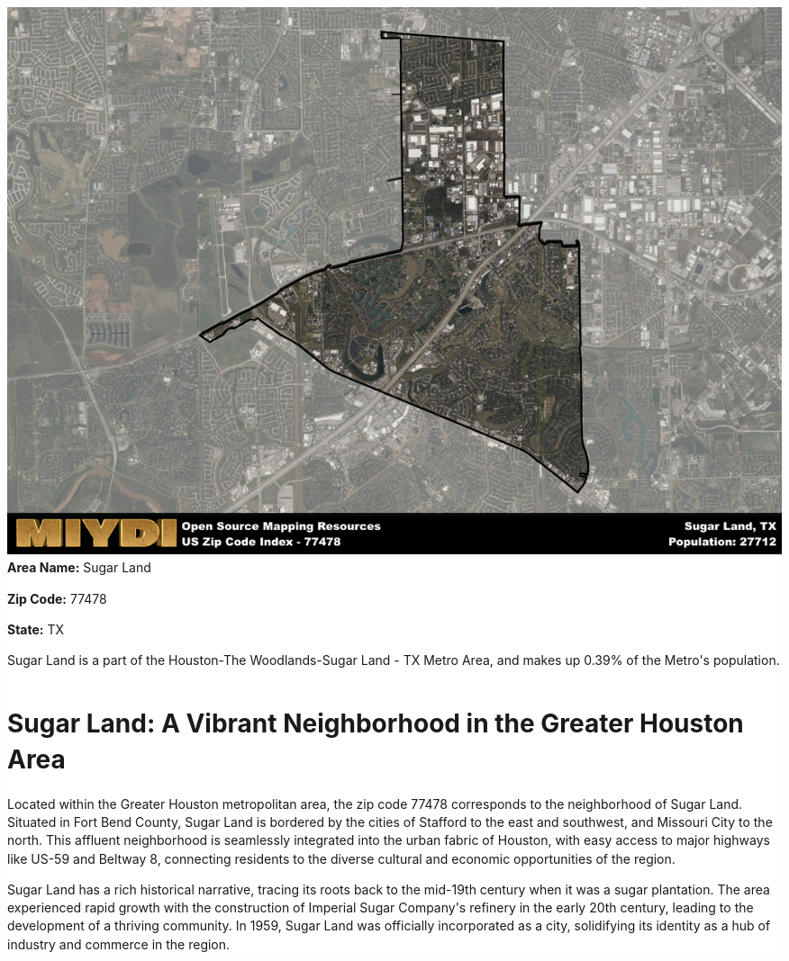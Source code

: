 ![Image Alt Text](../_images/77478.png)
**Area Name:** Sugar Land

**Zip Code:** 77478

**State:** TX

Sugar Land is a part of the Houston-The Woodlands-Sugar Land - TX Metro Area, and makes up 0.39% of the Metro's population.  

# Sugar Land: A Vibrant Neighborhood in the Greater Houston Area

Located within the Greater Houston metropolitan area, the zip code 77478 corresponds to the neighborhood of Sugar Land. Situated in Fort Bend County, Sugar Land is bordered by the cities of Stafford to the east and southwest, and Missouri City to the north. This affluent neighborhood is seamlessly integrated into the urban fabric of Houston, with easy access to major highways like US-59 and Beltway 8, connecting residents to the diverse cultural and economic opportunities of the region.

Sugar Land has a rich historical narrative, tracing its roots back to the mid-19th century when it was a sugar plantation. The area experienced rapid growth with the construction of Imperial Sugar Company's refinery in the early 20th century, leading to the development of a thriving community. In 1959, Sugar Land was officially incorporated as a city, solidifying its identity as a hub of industry and commerce in the region.
